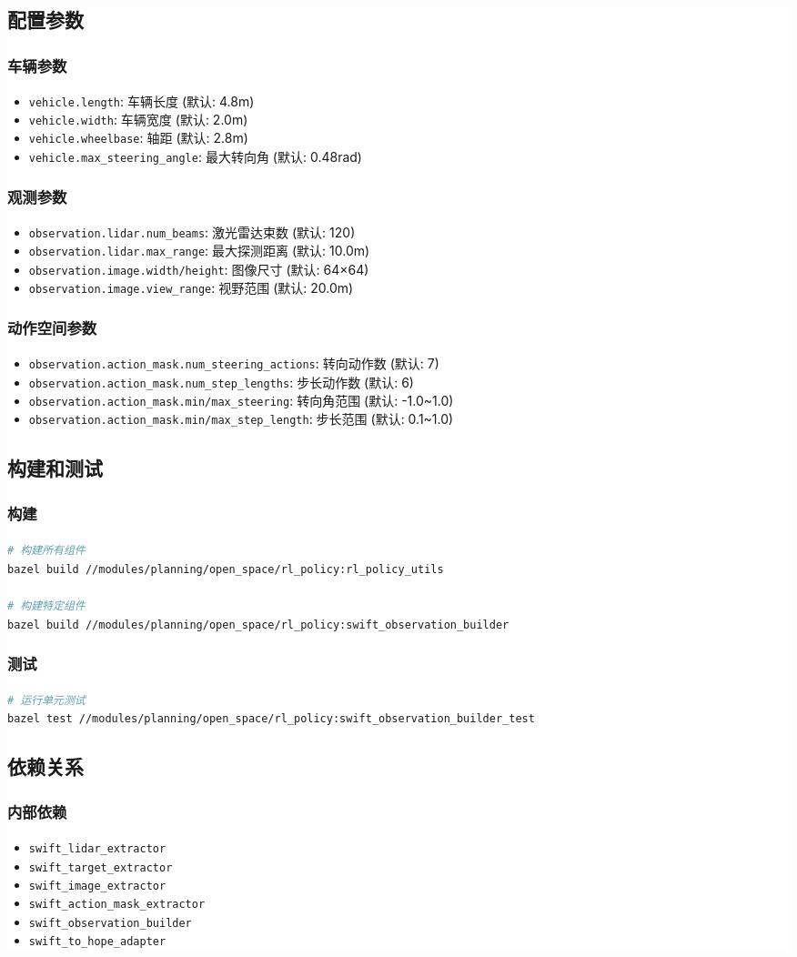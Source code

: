 ## 配置参数

### 车辆参数
- `vehicle.length`: 车辆长度 (默认: 4.8m)
- `vehicle.width`: 车辆宽度 (默认: 2.0m)
- `vehicle.wheelbase`: 轴距 (默认: 2.8m)
- `vehicle.max_steering_angle`: 最大转向角 (默认: 0.48rad)

### 观测参数
- `observation.lidar.num_beams`: 激光雷达束数 (默认: 120)
- `observation.lidar.max_range`: 最大探测距离 (默认: 10.0m)
- `observation.image.width/height`: 图像尺寸 (默认: 64×64)
- `observation.image.view_range`: 视野范围 (默认: 20.0m)

### 动作空间参数
- `observation.action_mask.num_steering_actions`: 转向动作数 (默认: 7)
- `observation.action_mask.num_step_lengths`: 步长动作数 (默认: 6)
- `observation.action_mask.min/max_steering`: 转向角范围 (默认: -1.0~1.0)
- `observation.action_mask.min/max_step_length`: 步长范围 (默认: 0.1~1.0)

## 构建和测试

### 构建

```bash
# 构建所有组件
bazel build //modules/planning/open_space/rl_policy:rl_policy_utils

# 构建特定组件
bazel build //modules/planning/open_space/rl_policy:swift_observation_builder
```

### 测试

```bash
# 运行单元测试
bazel test //modules/planning/open_space/rl_policy:swift_observation_builder_test
```

## 依赖关系

### 内部依赖
- `swift_lidar_extractor`
- `swift_target_extractor`
- `swift_image_extractor`
- `swift_action_mask_extractor`
- `swift_observation_builder`
- `swift_to_hope_adapter`
